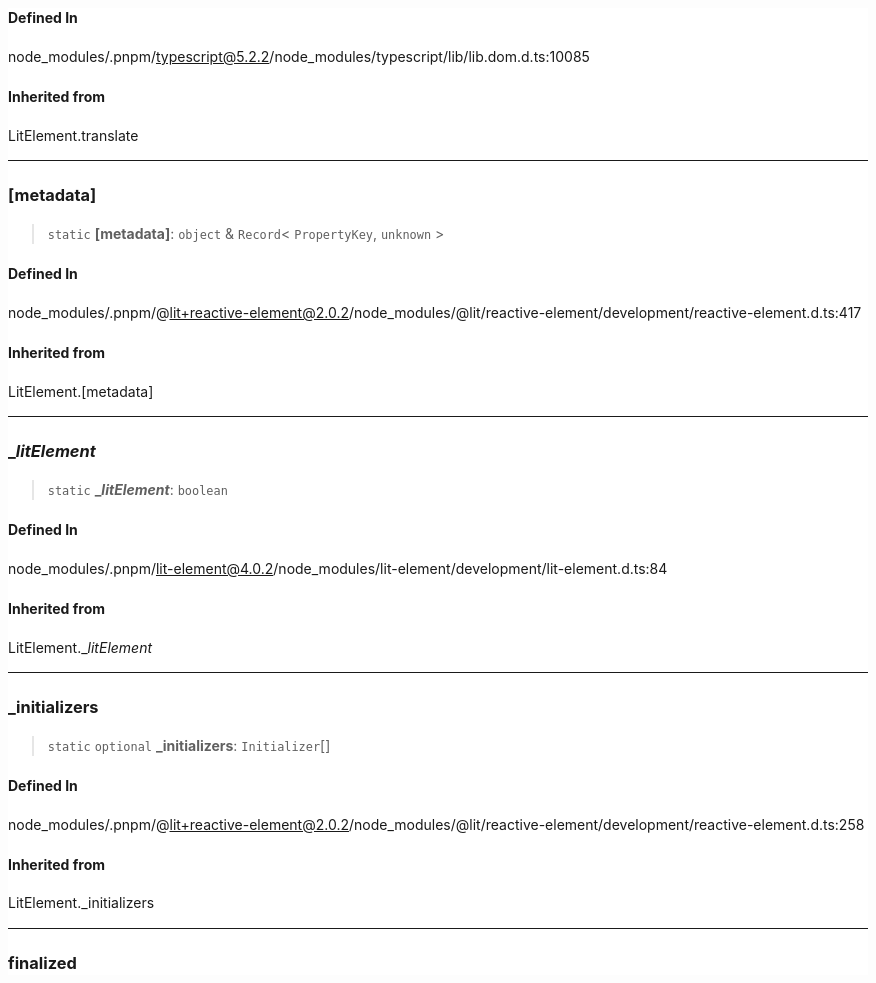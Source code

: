 #### Defined In

node\_modules/.pnpm/typescript@5.2.2/node\_modules/typescript/lib/lib.dom.d.ts:10085

#### Inherited from

LitElement.translate

***

### [metadata]

> `static` **[metadata]**: `object` & `Record`\< `PropertyKey`, `unknown` \>

#### Defined In

node\_modules/.pnpm/@lit+reactive-element@2.0.2/node\_modules/@lit/reactive-element/development/reactive-element.d.ts:417

#### Inherited from

LitElement.[metadata]

***

### \_$litElement$

> `static` **\_$litElement$**: `boolean`

#### Defined In

node\_modules/.pnpm/lit-element@4.0.2/node\_modules/lit-element/development/lit-element.d.ts:84

#### Inherited from

LitElement.\_$litElement$

***

### \_initializers

> `static` `optional` **\_initializers**: `Initializer`[]

#### Defined In

node\_modules/.pnpm/@lit+reactive-element@2.0.2/node\_modules/@lit/reactive-element/development/reactive-element.d.ts:258

#### Inherited from

LitElement.\_initializers

***

### finalized
